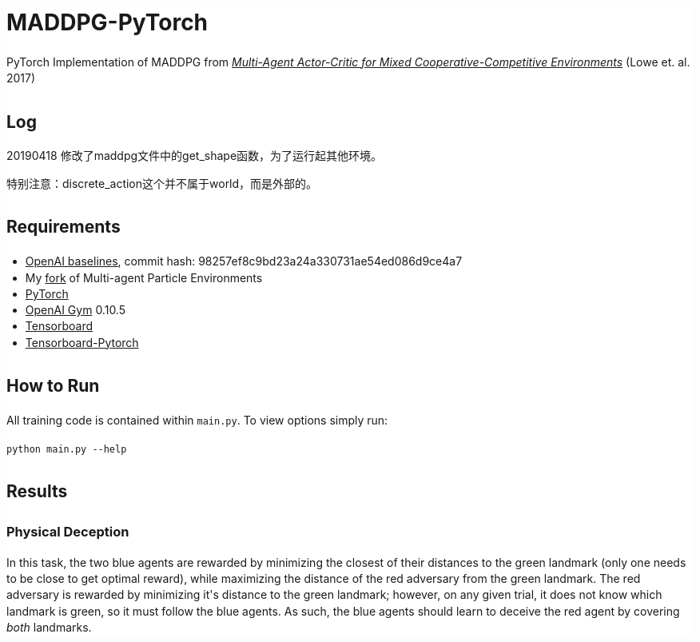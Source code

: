 # MADDPG-PyTorch
PyTorch Implementation of MADDPG from [*Multi-Agent Actor-Critic for Mixed
Cooperative-Competitive Environments*](https://arxiv.org/abs/1706.02275) (Lowe et. al. 2017)
## Log 

20190418 修改了maddpg文件中的get_shape函数，为了运行起其他环境。

特别注意：discrete_action这个并不属于world，而是外部的。


## Requirements

* [OpenAI baselines](https://github.com/openai/baselines), commit hash: 98257ef8c9bd23a24a330731ae54ed086d9ce4a7
* My [fork](https://github.com/zoeyuchao/MPE-pytorch.git) of Multi-agent Particle Environments
* [PyTorch](http://pytorch.org/)
* [OpenAI Gym](https://github.com/openai/gym) 0.10.5
* [Tensorboard](https://github.com/tensorflow/tensorboard) 
* [Tensorboard-Pytorch](https://github.com/lanpa/tensorboard-pytorch)

## How to Run

All training code is contained within `main.py`. To view options simply run:

```
python main.py --help
```

## Results

### Physical Deception

In this task, the two blue agents are rewarded by minimizing the closest of their distances to the green landmark (only one needs to be close to get optimal reward), while maximizing the distance of the red adversary from the green landmark. The red adversary is rewarded by minimizing it's distance to the green landmark; however, on any given trial, it does not know which landmark is green, so it must follow the blue agents. As such, the blue agents should learn to deceive the red agent by covering *both* landmarks.
